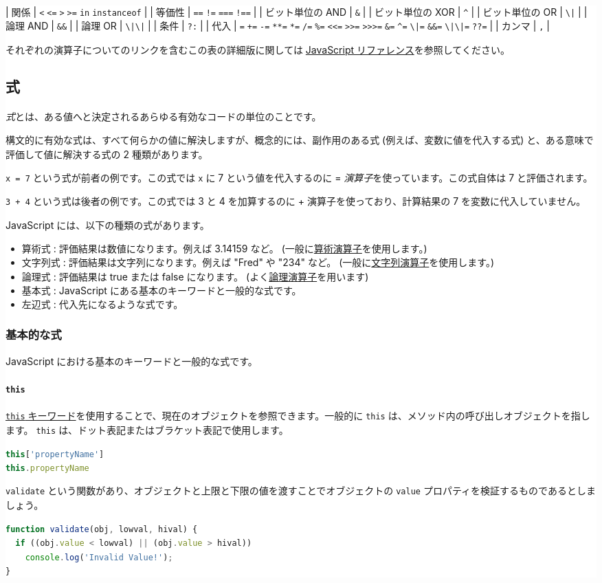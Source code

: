 | 関係             | `<` `<=` `>` `>=` `in` `instanceof`                                                       |
| 等価性               | `==` `!=` `===` `!==`                                                                     |
| ビット単位の AND            | `&`                                                                                       |
| ビット単位の XOR            | `^`                                                                                       |
| ビット単位の OR             | `\|`                                                                                      |
| 論理 AND            | `&&`                                                                                      |
| 論理 OR             | `\|\|`                                                                                    |
| 条件            | `?:`                                                                                      |
| 代入             | `=` `+=` `-=` `**=` `*=` `/=` `%=` `<<=` `>>=` `>>>=` `&=` `^=` `\|=` `&&=` `\|\|=` `??=` |
| カンマ                  | `,`                                                                                       |

それぞれの演算子についてのリンクを含むこの表の詳細版に関しては [JavaScript リファレンス](/ja/docs/Web/JavaScript/Reference/Operators/Operator_Precedence#一覧表)を参照してください。

## 式

*式*とは、ある値へと決定されるあらゆる有効なコードの単位のことです。

構文的に有効な式は、すべて何らかの値に解決しますが、概念的には、副作用のある式 (例えば、変数に値を代入する式) と、ある意味で評価して値に解決する式の 2 種類があります。

`x = 7` という式が前者の例です。この式では `x` に 7 という値を代入するのに = <em>演算子</em>を使っています。この式自体は 7 と評価されます。

`3 + 4` という式は後者の例です。この式では 3 と 4 を加算するのに + 演算子を使っており、計算結果の 7 を変数に代入していません。

JavaScript には、以下の種類の式があります。

- 算術式 : 評価結果は数値になります。例えば 3.14159 など。 (一般に[算術演算子](#算術演算子)を使用します。)
- 文字列式 : 評価結果は文字列になります。例えば "Fred" や "234" など。 (一般に[文字列演算子](#文字列演算子)を使用します。)
- 論理式 : 評価結果は true または false になります。 (よく[論理演算子](#論理演算子)を用います)
- 基本式 : JavaScript にある基本のキーワードと一般的な式です。
- 左辺式 : 代入先になるような式です。

### 基本的な式

JavaScript における基本のキーワードと一般的な式です。

#### `this`

[`this` キーワード](/ja/docs/Web/JavaScript/Reference/Operators/this)を使用することで、現在のオブジェクトを参照できます。一般的に `this` は、メソッド内の呼び出しオブジェクトを指します。 `this` は、ドット表記またはブラケット表記で使用します。

```js
this['propertyName']
this.propertyName
```

`validate` という関数があり、オブジェクトと上限と下限の値を渡すことでオブジェクトの `value` プロパティを検証するものであるとしましょう。

```js
function validate(obj, lowval, hival) {
  if ((obj.value < lowval) || (obj.value > hival))
    console.log('Invalid Value!');
}
```


[`const`]: /ja/docs/Web/JavaScript/Reference/Statements/const
[`let`]: /ja/docs/Web/JavaScript/Reference/Statements/let
[`var`]: /ja/docs/Web/JavaScript/Reference/Statements/var
[discourage assign chain]: https://github.com/airbnb/javascript/blob/master/README.md#variables--no-chain-assignment
[右結合]: https://ja.wikipedia.org/wiki/%E7%B5%90%E5%90%88%E6%B3%95%E5%89%87#%E9%9D%9E%E7%B5%90%E5%90%88%E7%9A%84%E6%BC%94%E7%AE%97%E3%81%AE%E8%A8%98%E6%B3%95
